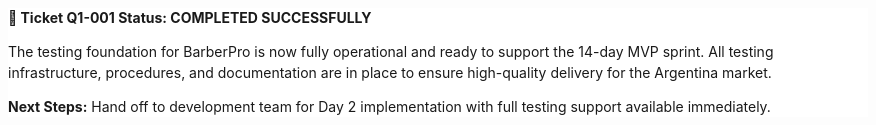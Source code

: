 **🎉 Ticket Q1-001 Status: COMPLETED SUCCESSFULLY**

The testing foundation for BarberPro is now fully operational and ready to support the 14-day MVP sprint. All testing infrastructure, procedures, and documentation are in place to ensure high-quality delivery for the Argentina market.

**Next Steps:** Hand off to development team for Day 2 implementation with full testing support available immediately.